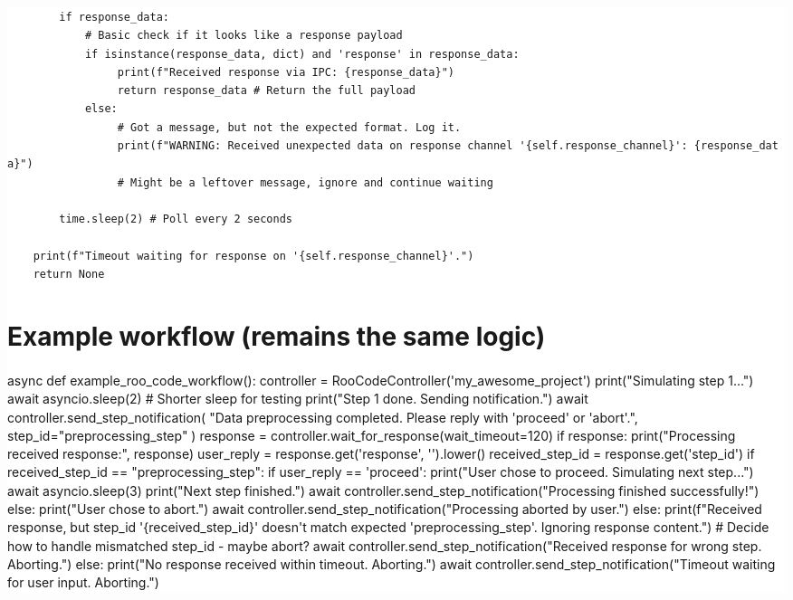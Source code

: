             if response_data:
                # Basic check if it looks like a response payload
                if isinstance(response_data, dict) and 'response' in response_data:
                     print(f"Received response via IPC: {response_data}")
                     return response_data # Return the full payload
                else:
                     # Got a message, but not the expected format. Log it.
                     print(f"WARNING: Received unexpected data on response channel '{self.response_channel}': {response_data}")
                     # Might be a leftover message, ignore and continue waiting

            time.sleep(2) # Poll every 2 seconds

        print(f"Timeout waiting for response on '{self.response_channel}'.")
        return None

# Example workflow (remains the same logic)
async def example_roo_code_workflow():
    controller = RooCodeController('my_awesome_project')
    print("Simulating step 1...")
    await asyncio.sleep(2) # Shorter sleep for testing
    print("Step 1 done. Sending notification.")
    await controller.send_step_notification(
        "Data preprocessing completed. Please reply with 'proceed' or 'abort'.",
        step_id="preprocessing_step"
    )
    response = controller.wait_for_response(wait_timeout=120)
    if response:
        print("Processing received response:", response)
        user_reply = response.get('response', '').lower()
        received_step_id = response.get('step_id')
        if received_step_id == "preprocessing_step":
            if user_reply == 'proceed':
                print("User chose to proceed. Simulating next step...")
                await asyncio.sleep(3)
                print("Next step finished.")
                await controller.send_step_notification("Processing finished successfully!")
            else:
                print("User chose to abort.")
                await controller.send_step_notification("Processing aborted by user.")
        else:
             print(f"Received response, but step_id '{received_step_id}' doesn't match expected 'preprocessing_step'. Ignoring response content.")
             # Decide how to handle mismatched step_id - maybe abort?
             await controller.send_step_notification("Received response for wrong step. Aborting.")
    else:
        print("No response received within timeout. Aborting.")
        await controller.send_step_notification("Timeout waiting for user input. Aborting.")
